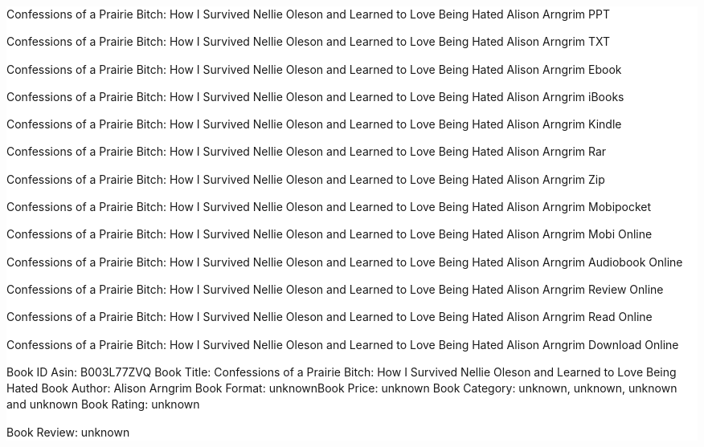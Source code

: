 Confessions of a Prairie Bitch: How I Survived Nellie Oleson and Learned to Love Being Hated Alison Arngrim PPT

Confessions of a Prairie Bitch: How I Survived Nellie Oleson and Learned to Love Being Hated Alison Arngrim TXT

Confessions of a Prairie Bitch: How I Survived Nellie Oleson and Learned to Love Being Hated Alison Arngrim Ebook

Confessions of a Prairie Bitch: How I Survived Nellie Oleson and Learned to Love Being Hated Alison Arngrim iBooks

Confessions of a Prairie Bitch: How I Survived Nellie Oleson and Learned to Love Being Hated Alison Arngrim Kindle

Confessions of a Prairie Bitch: How I Survived Nellie Oleson and Learned to Love Being Hated Alison Arngrim Rar

Confessions of a Prairie Bitch: How I Survived Nellie Oleson and Learned to Love Being Hated Alison Arngrim Zip

Confessions of a Prairie Bitch: How I Survived Nellie Oleson and Learned to Love Being Hated Alison Arngrim Mobipocket

Confessions of a Prairie Bitch: How I Survived Nellie Oleson and Learned to Love Being Hated Alison Arngrim Mobi Online

Confessions of a Prairie Bitch: How I Survived Nellie Oleson and Learned to Love Being Hated Alison Arngrim Audiobook Online

Confessions of a Prairie Bitch: How I Survived Nellie Oleson and Learned to Love Being Hated Alison Arngrim Review Online

Confessions of a Prairie Bitch: How I Survived Nellie Oleson and Learned to Love Being Hated Alison Arngrim Read Online

Confessions of a Prairie Bitch: How I Survived Nellie Oleson and Learned to Love Being Hated Alison Arngrim Download Online

Book ID Asin: B003L77ZVQ
Book Title: Confessions of a Prairie Bitch: How I Survived Nellie Oleson and Learned to Love Being Hated
Book Author: Alison Arngrim
Book Format: unknownBook Price: unknown
Book Category: unknown, unknown, unknown and unknown
Book Rating: unknown

Book Review: unknown
